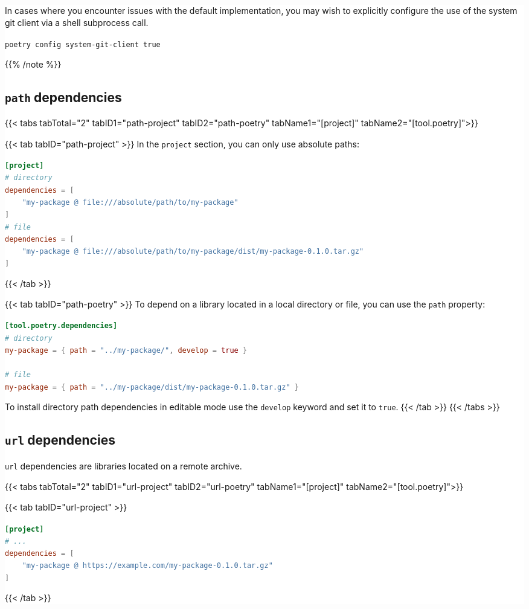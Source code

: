 In cases where you encounter issues with the default implementation, you may wish to
explicitly configure the use of the system git client via a shell subprocess call.

```bash
poetry config system-git-client true
```
{{% /note %}}

## `path` dependencies

{{< tabs tabTotal="2" tabID1="path-project" tabID2="path-poetry" tabName1="[project]" tabName2="[tool.poetry]">}}

{{< tab tabID="path-project" >}}
In the `project` section, you can only use absolute paths:

```toml
[project]
# directory
dependencies = [
    "my-package @ file:///absolute/path/to/my-package"
]
# file
dependencies = [
    "my-package @ file:///absolute/path/to/my-package/dist/my-package-0.1.0.tar.gz"
]
```
{{< /tab >}}

{{< tab tabID="path-poetry" >}}
To depend on a library located in a local directory or file,
you can use the `path` property:

```toml
[tool.poetry.dependencies]
# directory
my-package = { path = "../my-package/", develop = true }

# file
my-package = { path = "../my-package/dist/my-package-0.1.0.tar.gz" }
```

To install directory path dependencies in editable mode use the `develop` keyword and set it to `true`.
{{< /tab >}}
{{< /tabs >}}

## `url` dependencies

`url` dependencies are libraries located on a remote archive.

{{< tabs tabTotal="2" tabID1="url-project" tabID2="url-poetry" tabName1="[project]" tabName2="[tool.poetry]">}}

{{< tab tabID="url-project" >}}
```toml
[project]
# ...
dependencies = [
    "my-package @ https://example.com/my-package-0.1.0.tar.gz"
]
```
{{< /tab >}}
